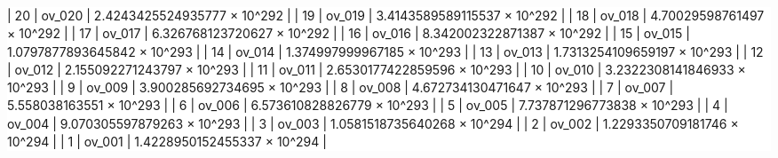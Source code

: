 | 20 | ov_020 | 2.4243425524935777 × 10^292 |
| 19 | ov_019 | 3.4143589589115537 × 10^292 |
| 18 | ov_018 | 4.70029598761497 × 10^292 |
| 17 | ov_017 | 6.326768123720627 × 10^292 |
| 16 | ov_016 | 8.342002322871387 × 10^292 |
| 15 | ov_015 | 1.0797877893645842 × 10^293 |
| 14 | ov_014 | 1.374997999967185 × 10^293 |
| 13 | ov_013 | 1.7313254109659197 × 10^293 |
| 12 | ov_012 | 2.155092271243797 × 10^293 |
| 11 | ov_011 | 2.6530177422859596 × 10^293 |
| 10 | ov_010 | 3.2322308141846933 × 10^293 |
| 9 | ov_009 | 3.900285692734695 × 10^293 |
| 8 | ov_008 | 4.672734130471647 × 10^293 |
| 7 | ov_007 | 5.558038163551 × 10^293 |
| 6 | ov_006 | 6.573610828826779 × 10^293 |
| 5 | ov_005 | 7.737871296773838 × 10^293 |
| 4 | ov_004 | 9.070305597879263 × 10^293 |
| 3 | ov_003 | 1.0581518735640268 × 10^294 |
| 2 | ov_002 | 1.2293350709181746 × 10^294 |
| 1 | ov_001 | 1.4228950152455337 × 10^294 |

